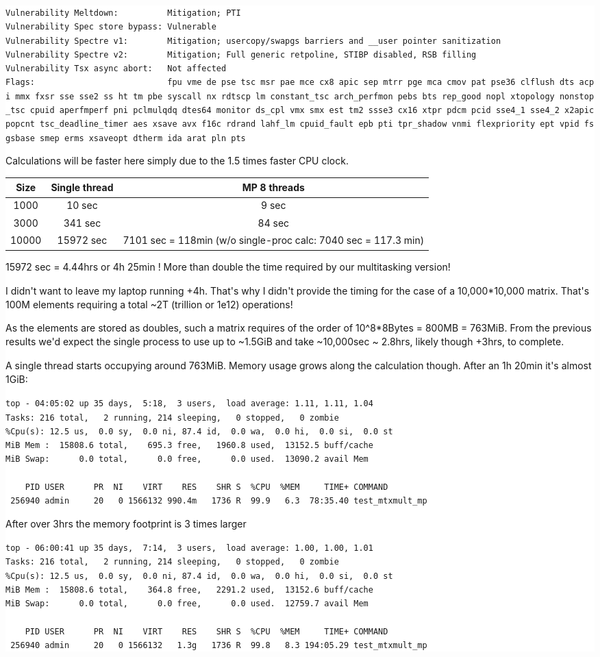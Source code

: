     Vulnerability Meltdown:          Mitigation; PTI
    Vulnerability Spec store bypass: Vulnerable
    Vulnerability Spectre v1:        Mitigation; usercopy/swapgs barriers and __user pointer sanitization
    Vulnerability Spectre v2:        Mitigation; Full generic retpoline, STIBP disabled, RSB filling
    Vulnerability Tsx async abort:   Not affected
    Flags:                           fpu vme de pse tsc msr pae mce cx8 apic sep mtrr pge mca cmov pat pse36 clflush dts acpi mmx fxsr sse sse2 ss ht tm pbe syscall nx rdtscp lm constant_tsc arch_perfmon pebs bts rep_good nopl xtopology nonstop_tsc cpuid aperfmperf pni pclmulqdq dtes64 monitor ds_cpl vmx smx est tm2 ssse3 cx16 xtpr pdcm pcid sse4_1 sse4_2 x2apic popcnt tsc_deadline_timer aes xsave avx f16c rdrand lahf_lm cpuid_fault epb pti tpr_shadow vnmi flexpriority ept vpid fsgsbase smep erms xsaveopt dtherm ida arat pln pts
     

Calculations will be faster here simply due to the 1.5 times faster CPU clock.

|Size   |  Single thread | MP 8 threads|
|:-----:|:--------------:|:-----------:|
|1000  |         10 sec     |         9 sec|
|3000  |       341 sec     |       84 sec| 
|10000|   15972 sec     |    7101 sec = 118min (w/o single-proc calc: 7040 sec = 117.3 min)|


15972 sec = 4.44hrs or 4h 25min ! More than double the time required by our multitasking version!

I didn't want to leave my laptop running +4h. That's why I didn't provide the timing for the case of a 10,000*10,000 matrix. That's 100M elements requiring a total ~2T (trillion or 1e12) operations! 
 
As the elements are stored as doubles, such a matrix requires of the order of 10^8*8Bytes = 800MB = 763MiB. From the previous results we'd expect the single process to use up to ~1.5GiB and take ~10,000sec ~ 2.8hrs, likely though +3hrs, to complete.

A single thread  starts occupying around 763MiB. Memory usage grows along the calculation though.
After an 1h 20min it's almost 1GiB:

    top - 04:05:02 up 35 days,  5:18,  3 users,  load average: 1.11, 1.11, 1.04
    Tasks: 216 total,   2 running, 214 sleeping,   0 stopped,   0 zombie
    %Cpu(s): 12.5 us,  0.0 sy,  0.0 ni, 87.4 id,  0.0 wa,  0.0 hi,  0.0 si,  0.0 st
    MiB Mem :  15808.6 total,    695.3 free,   1960.8 used,  13152.5 buff/cache
    MiB Swap:      0.0 total,      0.0 free,      0.0 used.  13090.2 avail Mem

        PID USER      PR  NI    VIRT    RES    SHR S  %CPU  %MEM     TIME+ COMMAND
     256940 admin     20   0 1566132 990.4m   1736 R  99.9   6.3  78:35.40 test_mtxmult_mp

After over 3hrs the memory footprint is 3 times larger

    top - 06:00:41 up 35 days,  7:14,  3 users,  load average: 1.00, 1.00, 1.01
    Tasks: 216 total,   2 running, 214 sleeping,   0 stopped,   0 zombie
    %Cpu(s): 12.5 us,  0.0 sy,  0.0 ni, 87.4 id,  0.0 wa,  0.0 hi,  0.0 si,  0.0 st
    MiB Mem :  15808.6 total,    364.8 free,   2291.2 used,  13152.6 buff/cache
    MiB Swap:      0.0 total,      0.0 free,      0.0 used.  12759.7 avail Mem

        PID USER      PR  NI    VIRT    RES    SHR S  %CPU  %MEM     TIME+ COMMAND
     256940 admin     20   0 1566132   1.3g   1736 R  99.8   8.3 194:05.29 test_mtxmult_mp
